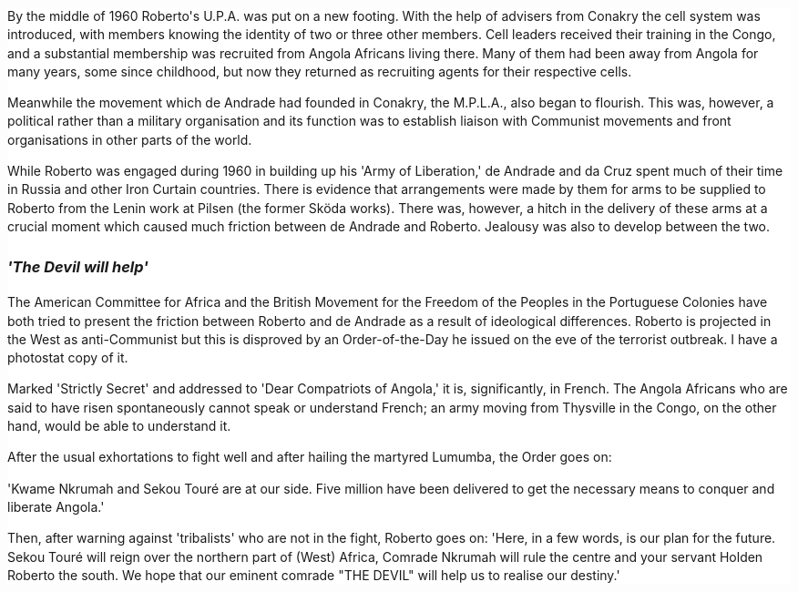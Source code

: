 
By the middle of 1960 Roberto's U.P.A. was put on a new footing. With the help of advisers from Conakry the cell
system was introduced, with members knowing the identity of two or three other members. Cell leaders received their
training in the Congo, and a substantial membership was recruited from Angola Africans living there. Many of them had
been away from Angola for many years, some since childhood, but now they returned as recruiting agents for their
respective cells.

Meanwhile the movement which de Andrade had founded in Conakry, the M.P.L.A., also began to flourish. This was,
however, a political rather than a military organisation and its function was to establish liaison with Communist
movements and front organisations in other parts of the world.

While Roberto was engaged during 1960 in building up his 'Army of Liberation,' de Andrade and da Cruz spent much of
their time in Russia and other Iron Curtain countries. There is evidence that arrangements were made by them for arms to
be supplied to Roberto from the Lenin work at Pilsen (the former Sköda works). There was, however, a hitch in the
delivery of these arms at a crucial moment which caused much friction between de Andrade and Roberto. Jealousy was also
to develop between the two.

### *'The Devil will help'*

The American Committee for Africa and the British Movement for the Freedom of the Peoples in the Portuguese Colonies
have both tried to present the friction between Roberto and de Andrade as a result of ideological differences. Roberto
is projected in the West as anti-Communist but this is disproved by an Order-of-the-Day he issued on the eve of the
terrorist outbreak. I have a photostat copy of it.

Marked 'Strictly Secret' and addressed to 'Dear Compatriots of Angola,' it is, significantly, in French. The Angola
Africans who are said to have risen spontaneously cannot speak or understand French; an army moving from Thysville in
the Congo, on the other hand, would be able to understand it.

After the usual exhortations to fight well and after hailing the martyred Lumumba, the Order goes on:

'Kwame Nkrumah and Sekou Touré are at our side. Five million have been delivered to get the necessary means to conquer
and liberate Angola.'

Then, after warning against 'tribalists' who are not in the fight, Roberto goes on: 'Here, in a few words, is our plan
for the future. Sekou Touré will reign over the northern part of (West) Africa, Comrade Nkrumah will rule the centre and
your servant Holden Roberto the south. We hope that our eminent comrade "THE DEVIL" will help us to realise our
destiny.'
